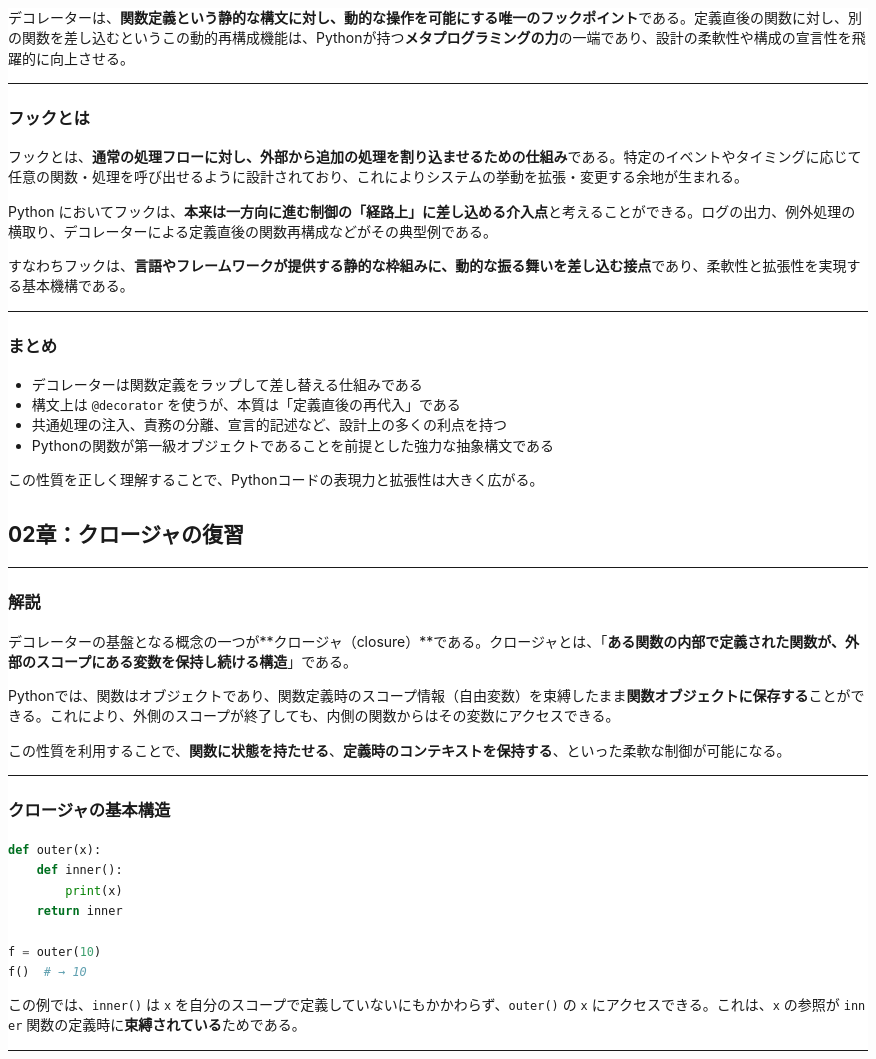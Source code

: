 デコレーターは、**関数定義という静的な構文に対し、動的な操作を可能にする唯一のフックポイント**である。定義直後の関数に対し、別の関数を差し込むというこの動的再構成機能は、Pythonが持つ**メタプログラミングの力**の一端であり、設計の柔軟性や構成の宣言性を飛躍的に向上させる。

---

### フックとは

フックとは、**通常の処理フローに対し、外部から追加の処理を割り込ませるための仕組み**である。特定のイベントやタイミングに応じて任意の関数・処理を呼び出せるように設計されており、これによりシステムの挙動を拡張・変更する余地が生まれる。

Python においてフックは、**本来は一方向に進む制御の「経路上」に差し込める介入点**と考えることができる。ログの出力、例外処理の横取り、デコレーターによる定義直後の関数再構成などがその典型例である。

すなわちフックは、**言語やフレームワークが提供する静的な枠組みに、動的な振る舞いを差し込む接点**であり、柔軟性と拡張性を実現する基本機構である。

---

### まとめ

* デコレーターは関数定義をラップして差し替える仕組みである
* 構文上は `@decorator` を使うが、本質は「定義直後の再代入」である
* 共通処理の注入、責務の分離、宣言的記述など、設計上の多くの利点を持つ
* Pythonの関数が第一級オブジェクトであることを前提とした強力な抽象構文である

この性質を正しく理解することで、Pythonコードの表現力と拡張性は大きく広がる。

## 02章：クロージャの復習

---

### 解説

デコレーターの基盤となる概念の一つが\*\*クロージャ（closure）\*\*である。クロージャとは、「**ある関数の内部で定義された関数が、外部のスコープにある変数を保持し続ける構造**」である。

Pythonでは、関数はオブジェクトであり、関数定義時のスコープ情報（自由変数）を束縛したまま**関数オブジェクトに保存する**ことができる。これにより、外側のスコープが終了しても、内側の関数からはその変数にアクセスできる。

この性質を利用することで、**関数に状態を持たせる**、**定義時のコンテキストを保持する**、といった柔軟な制御が可能になる。

---

### クロージャの基本構造

```python
def outer(x):
    def inner():
        print(x)
    return inner

f = outer(10)
f()  # → 10
```

この例では、`inner()` は `x` を自分のスコープで定義していないにもかかわらず、`outer()` の `x` にアクセスできる。これは、`x` の参照が `inner` 関数の定義時に**束縛されている**ためである。

---